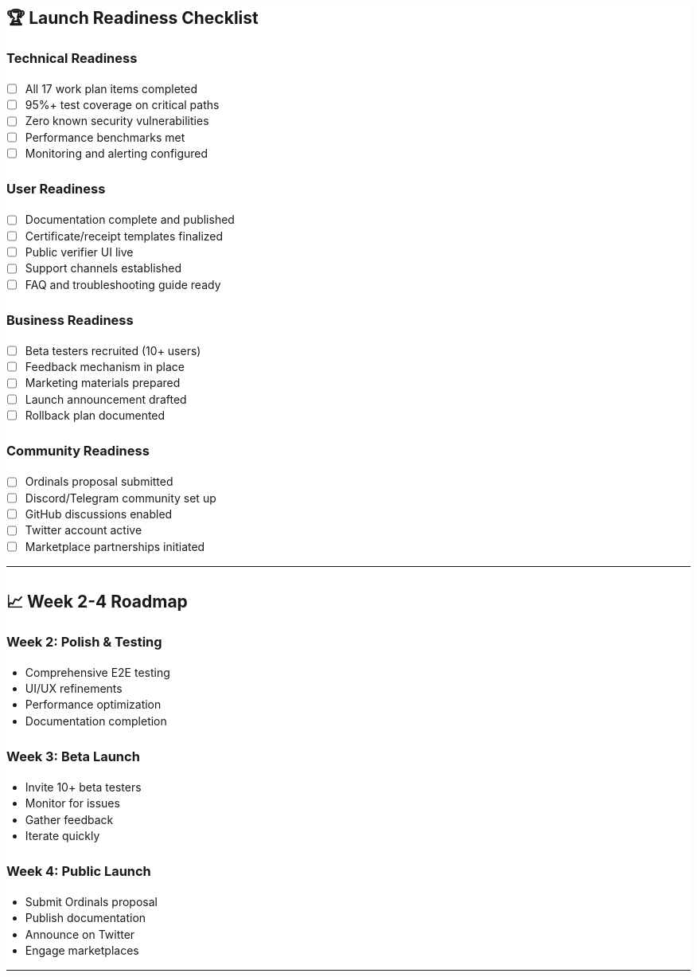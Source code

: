 
## 🏆 Launch Readiness Checklist

### Technical Readiness
- [ ] All 17 work plan items completed
- [ ] 95%+ test coverage on critical paths
- [ ] Zero known security vulnerabilities
- [ ] Performance benchmarks met
- [ ] Monitoring and alerting configured

### User Readiness
- [ ] Documentation complete and published
- [ ] Certificate/receipt templates finalized
- [ ] Public verifier UI live
- [ ] Support channels established
- [ ] FAQ and troubleshooting guide ready

### Business Readiness
- [ ] Beta testers recruited (10+ users)
- [ ] Feedback mechanism in place
- [ ] Marketing materials prepared
- [ ] Launch announcement drafted
- [ ] Rollback plan documented

### Community Readiness
- [ ] Ordinals proposal submitted
- [ ] Discord/Telegram community set up
- [ ] GitHub discussions enabled
- [ ] Twitter account active
- [ ] Marketplace partnerships initiated

---

## 📈 Week 2-4 Roadmap

### Week 2: Polish & Testing
- Comprehensive E2E testing
- UI/UX refinements
- Performance optimization
- Documentation completion

### Week 3: Beta Launch
- Invite 10+ beta testers
- Monitor for issues
- Gather feedback
- Iterate quickly

### Week 4: Public Launch
- Submit Ordinals proposal
- Publish documentation
- Announce on Twitter
- Engage marketplaces

---